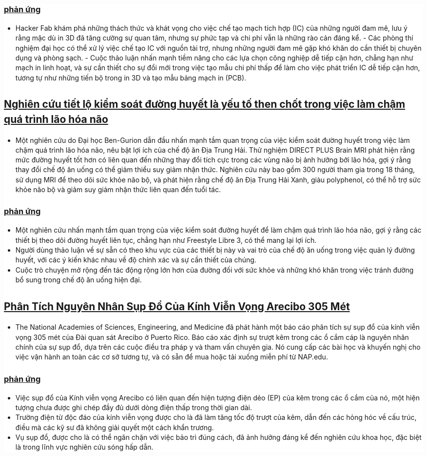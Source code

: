 ### [phản ứng](https://news.ycombinator.com/item?id=42051968)

- Hacker Fab khám phá những thách thức và khát vọng cho việc chế tạo mạch tích hợp (IC) của những người đam mê, lưu ý rằng mặc dù in 3D đã tăng cường sự quan tâm, nhưng sự phức tạp và chi phí vẫn là những rào cản đáng kể. - Các phòng thí nghiệm đại học có thể xử lý việc chế tạo IC với nguồn tài trợ, nhưng những người đam mê gặp khó khăn do cần thiết bị chuyên dụng và phòng sạch. - Cuộc thảo luận nhấn mạnh tiềm năng cho các lựa chọn công nghiệp dễ tiếp cận hơn, chẳng hạn như mạch in linh hoạt, và sự cần thiết cho sự đổi mới trong việc tạo mẫu chi phí thấp để làm cho việc phát triển IC dễ tiếp cận hơn, tương tự như những tiến bộ trong in 3D và tạo mẫu bảng mạch in (PCB).

## [Nghiên cứu tiết lộ kiểm soát đường huyết là yếu tố then chốt trong việc làm chậm quá trình lão hóa não](https://www.bgu.ac.il/en/news-and-articles/blood-sugar-control-is-key-factor-in-slowing-brain-aging/)

- Một nghiên cứu do Đại học Ben-Gurion dẫn đầu nhấn mạnh tầm quan trọng của việc kiểm soát đường huyết trong việc làm chậm quá trình lão hóa não, nêu bật lợi ích của chế độ ăn Địa Trung Hải. Thử nghiệm DIRECT PLUS Brain MRI phát hiện rằng mức đường huyết tốt hơn có liên quan đến những thay đổi tích cực trong các vùng não bị ảnh hưởng bởi lão hóa, gợi ý rằng thay đổi chế độ ăn uống có thể giảm thiểu suy giảm nhận thức. Nghiên cứu này bao gồm 300 người tham gia trong 18 tháng, sử dụng MRI để theo dõi sức khỏe não bộ, và phát hiện rằng chế độ ăn Địa Trung Hải Xanh, giàu polyphenol, có thể hỗ trợ sức khỏe não bộ và giảm suy giảm nhận thức liên quan đến tuổi tác.

### [phản ứng](https://news.ycombinator.com/item?id=42049418)

- Một nghiên cứu nhấn mạnh tầm quan trọng của việc kiểm soát đường huyết để làm chậm quá trình lão hóa não, gợi ý rằng các thiết bị theo dõi đường huyết liên tục, chẳng hạn như Freestyle Libre 3, có thể mang lại lợi ích.
- Người dùng thảo luận về sự sẵn có theo khu vực của các thiết bị này và vai trò của chế độ ăn uống trong việc quản lý đường huyết, với các ý kiến khác nhau về độ chính xác và sự cần thiết của chúng.
- Cuộc trò chuyện mở rộng đến tác động rộng lớn hơn của đường đối với sức khỏe và những khó khăn trong việc tránh đường bổ sung trong chế độ ăn uống hiện đại.

## [Phân Tích Nguyên Nhân Sụp Đổ Của Kính Viễn Vọng Arecibo 305 Mét](https://nap.nationalacademies.org/read/26982/chapter/1)

- The National Academies of Sciences, Engineering, and Medicine đã phát hành một báo cáo phân tích sự sụp đổ của kính viễn vọng 305 mét của Đài quan sát Arecibo ở Puerto Rico. Báo cáo xác định sự trượt kẽm trong các ổ cắm cáp là nguyên nhân chính của sự sụp đổ, dựa trên các cuộc điều tra pháp y và tham vấn chuyên gia. Nó cung cấp các bài học và khuyến nghị cho việc vận hành an toàn các cơ sở tương tự, và có sẵn để mua hoặc tải xuống miễn phí từ NAP.edu.

### [phản ứng](https://news.ycombinator.com/item?id=42051368)

- Việc sụp đổ của Kính viễn vọng Arecibo có liên quan đến hiện tượng điện dẻo (EP) của kẽm trong các ổ cắm của nó, một hiện tượng chưa được ghi chép đầy đủ dưới dòng điện thấp trong thời gian dài.
- Trường điện từ độc đáo của kính viễn vọng được cho là đã làm tăng tốc độ trượt của kẽm, dẫn đến các hỏng hóc về cấu trúc, điều mà các kỹ sư đã không giải quyết một cách khẩn trương.
- Vụ sụp đổ, được cho là có thể ngăn chặn với việc bảo trì đúng cách, đã ảnh hưởng đáng kể đến nghiên cứu khoa học, đặc biệt là trong lĩnh vực nghiên cứu sóng hấp dẫn.
